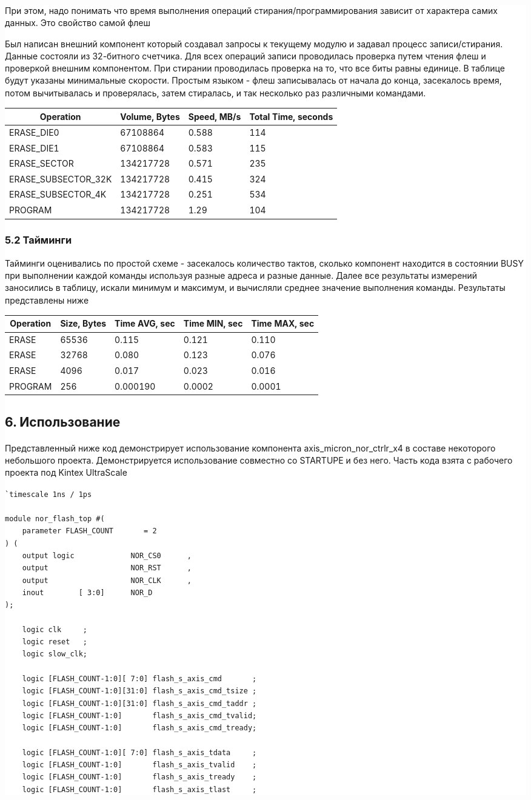 При этом, надо понимать что время выполнения операций стирания/программирования зависит от характера самих данных. Это свойство самой флеш

Был написан внешний компонент который создавал запросы к текущему модулю и задавал процесс записи/стирания. Данные состояли из 32-битного счетчика. Для всех операций записи проводилась проверка путем чтения флеш и проверкой внешним компонентом. При стирании проводилась проверка на то, что все биты равны единице. В таблице будут указаны минимальные скорости. Простым языком - флеш записывалась от начала до конца, засекалось время, потом вычитывалась и проверялась, затем стиралась, и так несколько раз различными командами. 

Operation | Volume, Bytes | Speed, MB/s | Total Time, seconds
----------|---------------|-------------|--------------------
ERASE_DIE0 | 67108864 | 0.588 | 114 
ERASE_DIE1 | 67108864 | 0.583 | 115
ERASE_SECTOR | 134217728 | 0.571 | 235
ERASE_SUBSECTOR_32K | 134217728 | 0.415 | 324
ERASE_SUBSECTOR_4K | 134217728 | 0.251 | 534
PROGRAM | 134217728 | 1.29 | 104

### 5.2 Тайминги

Тайминги оценивались по простой схеме - засекалось количество тактов, сколько компонент находится в состоянии BUSY при выполнении каждой команды используя разные адреса и разные данные. Далее все результаты измерений заносились в таблицу, искали минимум и максимум, и вычисляли среднее значение выполнения команды. Результаты представлены ниже

Operation | Size, Bytes | Time AVG, sec | Time MIN, sec | Time MAX, sec
----------|-------------|---------------|---------------|--------------
ERASE | 65536 | 0.115 | 0.121 | 0.110
ERASE | 32768 | 0.080 | 0.123 | 0.076 
ERASE | 4096 | 0.017 | 0.023 | 0.016 
PROGRAM | 256 | 0.000190 | 0.0002 | 0.0001

## 6. Использование

Представленный ниже код демонстрирует использование компонента axis_micron_nor_ctrlr_x4 в составе некоторого небольшого проекта. 
Демонстрируется использование совместно со STARTUPE и без него. 
Часть кода взята с рабочего проекта под Kintex UltraScale 

```
`timescale 1ns / 1ps

module nor_flash_top #(
    parameter FLASH_COUNT       = 2
) (
    output logic             NOR_CS0      ,
    output                   NOR_RST      ,
    output                   NOR_CLK      ,
    inout        [ 3:0]      NOR_D         
);

    logic clk     ;
    logic reset   ;
    logic slow_clk;

    logic [FLASH_COUNT-1:0][ 7:0] flash_s_axis_cmd       ;
    logic [FLASH_COUNT-1:0][31:0] flash_s_axis_cmd_tsize ;
    logic [FLASH_COUNT-1:0][31:0] flash_s_axis_cmd_taddr ;
    logic [FLASH_COUNT-1:0]       flash_s_axis_cmd_tvalid;
    logic [FLASH_COUNT-1:0]       flash_s_axis_cmd_tready;

    logic [FLASH_COUNT-1:0][ 7:0] flash_s_axis_tdata     ;
    logic [FLASH_COUNT-1:0]       flash_s_axis_tvalid    ;
    logic [FLASH_COUNT-1:0]       flash_s_axis_tready    ;
    logic [FLASH_COUNT-1:0]       flash_s_axis_tlast     ;
```